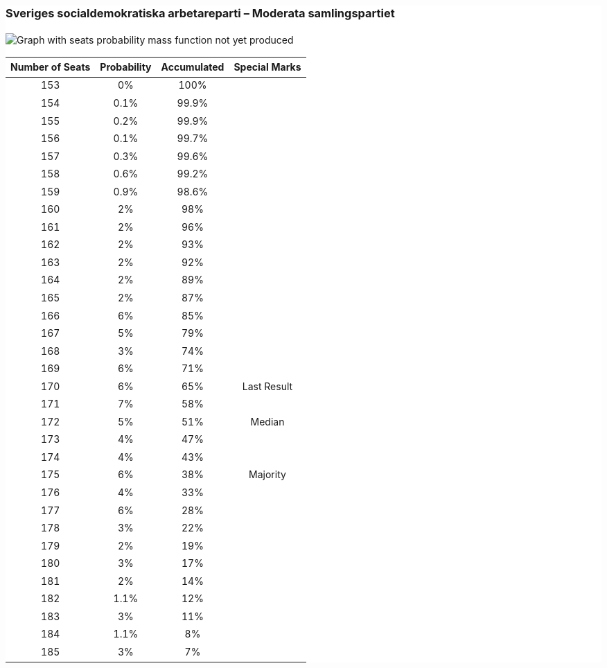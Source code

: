 ### Sveriges socialdemokratiska arbetareparti – Moderata samlingspartiet

![Graph with seats probability mass function not yet produced](2020-04-26-Ipsos-coalitions-seats-pmf-s–m.png "Seats Probability Mass Function")

| Number of Seats | Probability | Accumulated | Special Marks |
|:---------------:|:-----------:|:-----------:|:-------------:|
| 153 | 0% | 100% |  |
| 154 | 0.1% | 99.9% |  |
| 155 | 0.2% | 99.9% |  |
| 156 | 0.1% | 99.7% |  |
| 157 | 0.3% | 99.6% |  |
| 158 | 0.6% | 99.2% |  |
| 159 | 0.9% | 98.6% |  |
| 160 | 2% | 98% |  |
| 161 | 2% | 96% |  |
| 162 | 2% | 93% |  |
| 163 | 2% | 92% |  |
| 164 | 2% | 89% |  |
| 165 | 2% | 87% |  |
| 166 | 6% | 85% |  |
| 167 | 5% | 79% |  |
| 168 | 3% | 74% |  |
| 169 | 6% | 71% |  |
| 170 | 6% | 65% | Last Result |
| 171 | 7% | 58% |  |
| 172 | 5% | 51% | Median |
| 173 | 4% | 47% |  |
| 174 | 4% | 43% |  |
| 175 | 6% | 38% | Majority |
| 176 | 4% | 33% |  |
| 177 | 6% | 28% |  |
| 178 | 3% | 22% |  |
| 179 | 2% | 19% |  |
| 180 | 3% | 17% |  |
| 181 | 2% | 14% |  |
| 182 | 1.1% | 12% |  |
| 183 | 3% | 11% |  |
| 184 | 1.1% | 8% |  |
| 185 | 3% | 7% |  |